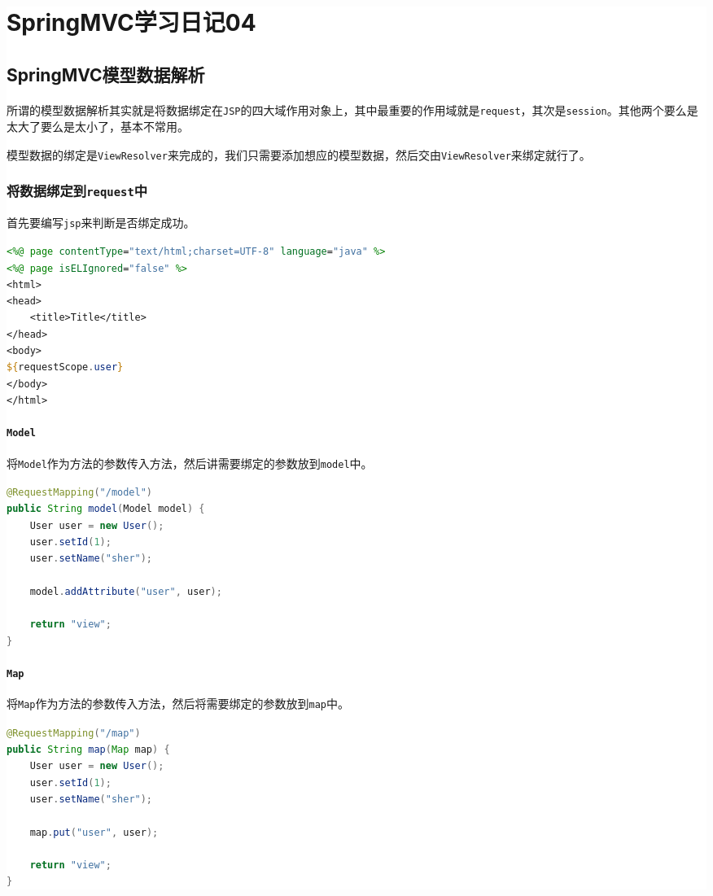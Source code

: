 # SpringMVC学习日记04

## SpringMVC模型数据解析

所谓的模型数据解析其实就是将数据绑定在`JSP`的四大域作用对象上，其中最重要的作用域就是`request`，其次是`session`。其他两个要么是太大了要么是太小了，基本不常用。

模型数据的绑定是`ViewResolver`来完成的，我们只需要添加想应的模型数据，然后交由`ViewResolver`来绑定就行了。

### 将数据绑定到`request`中

首先要编写`jsp`来判断是否绑定成功。

```jsp
<%@ page contentType="text/html;charset=UTF-8" language="java" %>
<%@ page isELIgnored="false" %>
<html>
<head>
    <title>Title</title>
</head>
<body>
${requestScope.user}
</body>
</html>
```

#### `Model`

将`Model`作为方法的参数传入方法，然后讲需要绑定的参数放到`model`中。

```java
@RequestMapping("/model")
public String model(Model model) {
    User user = new User();
    user.setId(1);
    user.setName("sher");

    model.addAttribute("user", user);

    return "view";
}
```

#### `Map`

将`Map`作为方法的参数传入方法，然后将需要绑定的参数放到`map`中。

```java
@RequestMapping("/map")
public String map(Map map) {
    User user = new User();
    user.setId(1);
    user.setName("sher");

    map.put("user", user);

    return "view";
}
```
